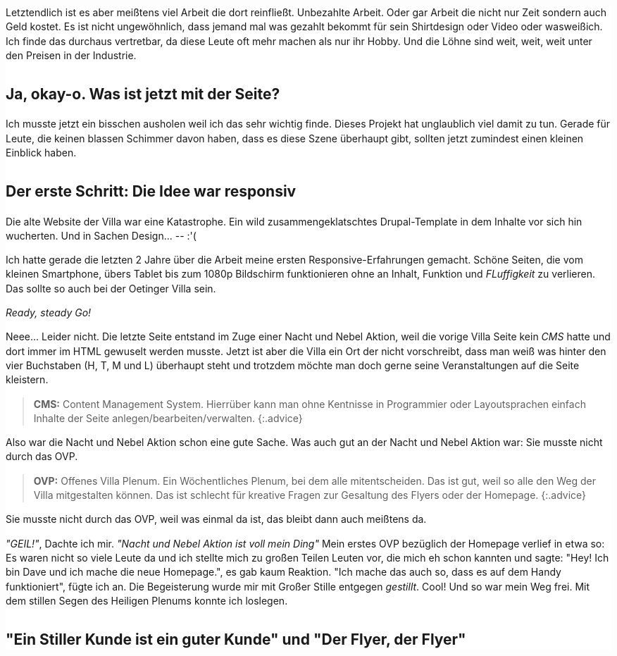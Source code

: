 Letztendlich ist es aber meißtens viel Arbeit die dort reinfließt. Unbezahlte Arbeit. Oder gar Arbeit die nicht nur Zeit sondern auch Geld kostet. Es ist nicht ungewöhnlich, dass jemand mal was gezahlt bekommt für sein Shirtdesign oder Video oder wasweißich. Ich finde das durchaus vertretbar, da diese Leute oft mehr machen als nur ihr Hobby. Und die Löhne sind weit, weit, weit unter den Preisen in der Industrie.

## Ja, okay-o. Was ist jetzt mit der Seite?

Ich musste jetzt ein bisschen ausholen weil ich das sehr wichtig finde. Dieses Projekt hat unglaublich viel damit zu tun. Gerade für Leute, die keinen blassen Schimmer davon haben, dass es diese Szene überhaupt gibt, sollten jetzt zumindest einen kleinen Einblick haben. 

## Der erste Schritt: Die Idee war responsiv

Die alte Website der Villa war eine Katastrophe. Ein wild zusammengeklatschtes Drupal-Template in dem Inhalte vor sich hin wucherten. Und in Sachen Design... -- :'(

Ich hatte gerade die letzten 2 Jahre über die Arbeit meine ersten Responsive-Erfahrungen gemacht. Schöne Seiten, die vom kleinen Smartphone, übers Tablet bis zum 1080p Bildschirm funktionieren ohne an Inhalt, Funktion und *FLuffigkeit* zu verlieren. Das sollte so auch bei der Oetinger Villa sein.

*Ready, steady Go!*

Neee... Leider nicht. Die letzte Seite entstand im Zuge einer Nacht und Nebel Aktion, weil die vorige Villa Seite kein *CMS* hatte und dort immer im HTML gewuselt werden musste. Jetzt ist aber die Villa ein Ort der nicht vorschreibt, dass man weiß was hinter den vier Buchstaben (H, T, M und L) überhaupt steht und trotzdem möchte man doch gerne seine Veranstaltungen auf die Seite kleistern. 

> **CMS:** 
> Content Management System. Hierrüber kann man ohne Kentnisse in Programmier oder Layoutsprachen einfach Inhalte der Seite anlegen/bearbeiten/verwalten.
{:.advice}

Also war die Nacht und Nebel Aktion schon eine gute Sache. Was auch gut an der Nacht und Nebel Aktion war: Sie musste nicht durch das OVP.

> **OVP:** 
> Offenes Villa Plenum. Ein Wöchentliches Plenum, bei dem alle mitentscheiden. Das ist gut, weil so alle den Weg der Villa mitgestalten können. Das ist schlecht für kreative Fragen zur Gesaltung des Flyers oder der Homepage.
{:.advice}

Sie musste nicht durch das OVP, weil was einmal da ist, das bleibt dann auch meißtens da.

*"GEIL!"*, Dachte ich mir. *"Nacht und Nebel Aktion ist voll mein Ding"*
Mein erstes OVP bezüglich der Homepage verlief in etwa so: Es waren nicht so viele Leute da und ich stellte mich zu großen Teilen Leuten vor, die mich eh schon kannten und sagte: "Hey! Ich bin Dave und ich mache die neue Homepage.", es gab kaum Reaktion. "Ich mache das auch so, dass es auf dem Handy funktioniert", fügte ich an. Die Begeisterung wurde mir mit Großer Stille entgegen *gestillt*. Cool! Und so war mein Weg frei. Mit dem stillen Segen des Heiligen Plenums konnte ich loslegen. 

## "Ein Stiller Kunde ist ein guter Kunde" und "Der Flyer, der Flyer"
